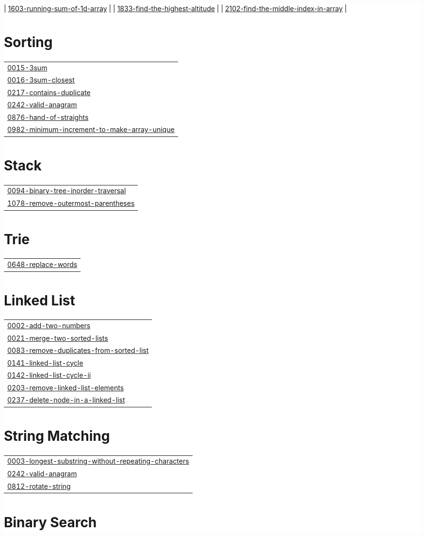 | [1603-running-sum-of-1d-array](https://github.com/shreyasadhasivam/90DaysofDSA/tree/master/1603-running-sum-of-1d-array) |
| [1833-find-the-highest-altitude](https://github.com/shreyasadhasivam/90DaysofDSA/tree/master/1833-find-the-highest-altitude) |
| [2102-find-the-middle-index-in-array](https://github.com/shreyasadhasivam/90DaysofDSA/tree/master/2102-find-the-middle-index-in-array) |
# Sorting
|  |
| ------- |
| [0015-3sum](https://github.com/shreyasadhasivam/90DaysofDSA/tree/master/0015-3sum) |
| [0016-3sum-closest](https://github.com/shreyasadhasivam/90DaysofDSA/tree/master/0016-3sum-closest) |
| [0217-contains-duplicate](https://github.com/shreyasadhasivam/90DaysofDSA/tree/master/0217-contains-duplicate) |
| [0242-valid-anagram](https://github.com/shreyasadhasivam/90DaysofDSA/tree/master/0242-valid-anagram) |
| [0876-hand-of-straights](https://github.com/shreyasadhasivam/90DaysofDSA/tree/master/0876-hand-of-straights) |
| [0982-minimum-increment-to-make-array-unique](https://github.com/shreyasadhasivam/90DaysofDSA/tree/master/0982-minimum-increment-to-make-array-unique) |
# Stack
|  |
| ------- |
| [0094-binary-tree-inorder-traversal](https://github.com/shreyasadhasivam/90DaysofDSA/tree/master/0094-binary-tree-inorder-traversal) |
| [1078-remove-outermost-parentheses](https://github.com/shreyasadhasivam/90DaysofDSA/tree/master/1078-remove-outermost-parentheses) |
# Trie
|  |
| ------- |
| [0648-replace-words](https://github.com/shreyasadhasivam/90DaysofDSA/tree/master/0648-replace-words) |
# Linked List
|  |
| ------- |
| [0002-add-two-numbers](https://github.com/shreyasadhasivam/90DaysofDSA/tree/master/0002-add-two-numbers) |
| [0021-merge-two-sorted-lists](https://github.com/shreyasadhasivam/90DaysofDSA/tree/master/0021-merge-two-sorted-lists) |
| [0083-remove-duplicates-from-sorted-list](https://github.com/shreyasadhasivam/90DaysofDSA/tree/master/0083-remove-duplicates-from-sorted-list) |
| [0141-linked-list-cycle](https://github.com/shreyasadhasivam/90DaysofDSA/tree/master/0141-linked-list-cycle) |
| [0142-linked-list-cycle-ii](https://github.com/shreyasadhasivam/90DaysofDSA/tree/master/0142-linked-list-cycle-ii) |
| [0203-remove-linked-list-elements](https://github.com/shreyasadhasivam/90DaysofDSA/tree/master/0203-remove-linked-list-elements) |
| [0237-delete-node-in-a-linked-list](https://github.com/shreyasadhasivam/90DaysofDSA/tree/master/0237-delete-node-in-a-linked-list) |
# String Matching
|  |
| ------- |
| [0003-longest-substring-without-repeating-characters](https://github.com/shreyasadhasivam/90DaysofDSA/tree/master/0003-longest-substring-without-repeating-characters) |
| [0242-valid-anagram](https://github.com/shreyasadhasivam/90DaysofDSA/tree/master/0242-valid-anagram) |
| [0812-rotate-string](https://github.com/shreyasadhasivam/90DaysofDSA/tree/master/0812-rotate-string) |
# Binary Search